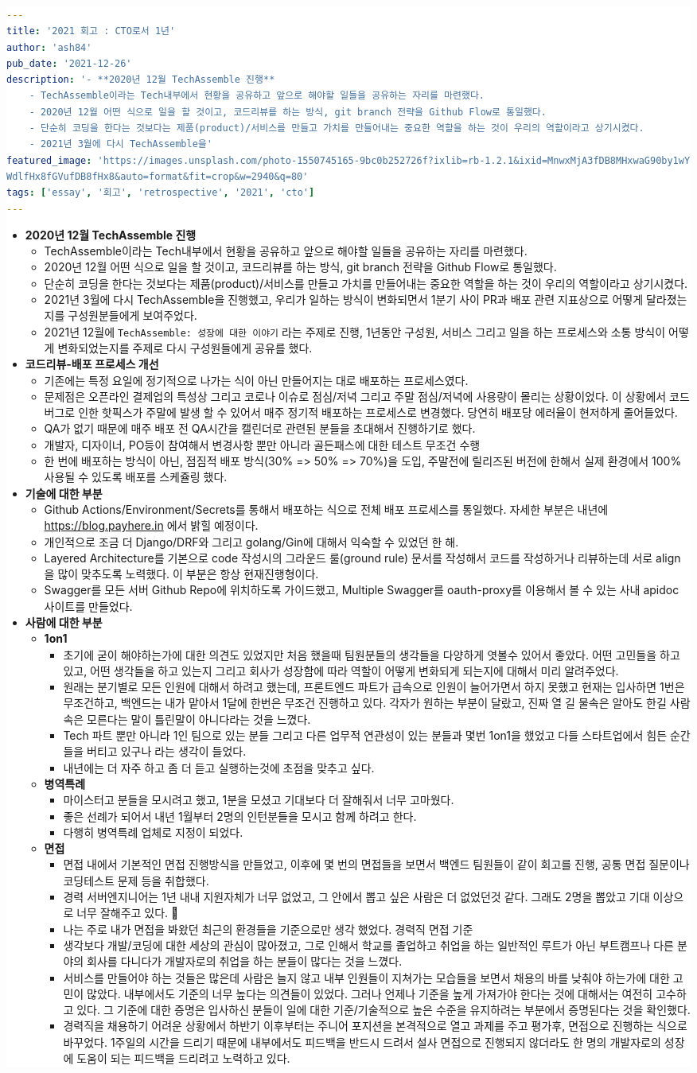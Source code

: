 ```yaml
---
title: '2021 회고 : CTO로서 1년'
author: 'ash84'
pub_date: '2021-12-26'
description: '- **2020년 12월 TechAssemble 진행**
    - TechAssemble이라는 Tech내부에서 현황을 공유하고 앞으로 해야할 일들을 공유하는 자리를 마련했다. 
    - 2020년 12월 어떤 식으로 일을 할 것이고, 코드리뷰를 하는 방식, git branch 전략을 Github Flow로 통일했다. 
    - 단순히 코딩을 한다는 것보다는 제품(product)/서비스를 만들고 가치를 만들어내는 중요한 역할을 하는 것이 우리의 역할이라고 상기시켰다. 
    - 2021년 3월에 다시 TechAssemble을'
featured_image: 'https://images.unsplash.com/photo-1550745165-9bc0b252726f?ixlib=rb-1.2.1&ixid=MnwxMjA3fDB8MHxwaG90by1wYWdlfHx8fGVufDB8fHx8&auto=format&fit=crop&w=2940&q=80'
tags: ['essay', '회고', 'retrospective', '2021', 'cto']
---
```


- **2020년 12월 TechAssemble 진행**
    - TechAssemble이라는 Tech내부에서 현황을 공유하고 앞으로 해야할 일들을 공유하는 자리를 마련했다. 
    - 2020년 12월 어떤 식으로 일을 할 것이고, 코드리뷰를 하는 방식, git branch 전략을 Github Flow로 통일했다. 
    - 단순히 코딩을 한다는 것보다는 제품(product)/서비스를 만들고 가치를 만들어내는 중요한 역할을 하는 것이 우리의 역할이라고 상기시켰다. 
    - 2021년 3월에 다시 TechAssemble을 진행했고, 우리가 일하는 방식이 변화되면서 1분기 사이 PR과 배포 관련 지표상으로 어떻게 달라졌는지를 구성원분들에게 보여주었다. 
    - 2021년 12월에 `TechAssemble: 성장에 대한 이야기` 라는 주제로 진행, 1년동안 구성원, 서비스 그리고 일을 하는 프로세스와 소통 방식이 어떻게 변화되었는지를 주제로 다시 구성원들에게 공유를 했다. 
- **코드리뷰-배포 프로세스 개선** 
    - 기존에는 특정 요일에 정기적으로 나가는 식이 아닌 만들어지는 대로 배포하는 프로세스였다. 
    - 문제점은 오픈라인 결제업의 특성상 그리고 코로나 이슈로 점심/저녁 그리고 주말 점심/저녁에 사용량이 몰리는 상황이었다. 이 상황에서 코드버그로 인한 핫픽스가 주말에 발생 할 수 있어서 매주 정기적 배포하는 프로세스로 변경했다. 당연히 배포당 에러율이 현저하게 줄어들었다. 
    - QA가 없기 때문에 매주 배포 전 QA시간을 캘린더로 관련된 분들을 초대해서 진행하기로 했다. 
    - 개발자, 디자이너, PO등이 참여해서 변경사항 뿐만 아니라 골든패스에 대한 테스트 무조건 수행 
    - 한 번에 배포하는 방식이 아닌, 점짐적 배포 방식(30% => 50% => 70%)을 도입, 주말전에 릴리즈된 버전에 한해서 실제 환경에서 100% 사용될 수 있도록 배포를 스케쥴링 했다. 
- **기술에 대한 부분** 
    - Github Actions/Environment/Secrets를 통해서 배포하는 식으로 전체 배포 프로세스를 통일했다. 자세한 부분은 내년에 https://blog.payhere.in 에서 밝힐 예정이다. 
    - 개인적으로 조금 더 Django/DRF와 그리고 golang/Gin에 대해서 익숙할 수 있었던 한 해.
    - Layered Architecture를 기본으로 code 작성시의 그라운드 룰(ground rule) 문서를 작성해서 코드를 작성하거나 리뷰하는데 서로 align을 많이 맞추도록 노력했다. 이 부분은 항상 현재진행형이다. 
    - Swagger를 모든 서버 Github Repo에 위치하도록 가이드했고, Multiple Swagger를 oauth-proxy를 이용해서 볼 수 있는 사내 apidoc 사이트를 만들었다. 
- **사람에 대한 부분** 
    - **1on1**
        - 초기에 굳이 해야하는가에 대한 의견도 있었지만 처음 했을때 팀원분들의 생각들을 다양하게 엿볼수 있어서 좋았다. 어떤 고민들을 하고 있고, 어떤 생각들을 하고 있는지 그리고 회사가 성장함에 따라 역할이 어떻게 변화되게 되는지에 대해서 미리 알려주었다. 
        - 원래는 분기별로 모든 인원에 대해서 하려고 했는데, 프론트엔드 파트가 급속으로 인원이 늘어가면서 하지 못했고 현재는 입사하면 1번은 무조건하고, 백엔드는 내가 맡아서 1달에 한번은 무조건 진행하고 있다. 각자가 원하는 부분이 달랐고, 진짜 열 길 물속은 알아도 한길 사람속은 모른다는 말이 틀린말이 아니다라는 것을 느꼈다. 
        - Tech 파트 뿐만 아니라 1인 팀으로 있는 분들 그리고 다른 업무적 연관성이 있는 분들과 몇번 1on1을 했었고 다들 스타트업에서 힘든 순간들을 버티고 있구나 라는 생각이 들었다. 
        - 내년에는 더 자주 하고 좀 더 듣고 실행하는것에 초점을 맞추고 싶다. 
    - **병역특례**
        - 마이스터고 분들을 모시려고 했고, 1분을 모셨고 기대보다 더 잘해줘서 너무 고마웠다. 
        - 좋은 선례가 되어서 내년 1월부터 2명의 인턴분들을 모시고 함께 하려고 한다. 
        - 다행히 병역특례 업체로 지정이 되었다. 
    - **면접**
        - 면접 내에서 기본적인 면접 진행방식을 만들었고, 이후에 몇 번의 면접들을 보면서 백엔드 팀원들이 같이 회고를 진행, 공통 면접 질문이나 코딩테스트 문제 등을 취합했다. 
        - 경력 서버엔지니어는 1년 내내 지원자체가 너무 없었고, 그 안에서 뽑고 싶은 사람은 더 없었던것 같다. 그래도 2명을 뽑았고 기대 이상으로 너무 잘해주고 있다. 🥰
        - 나는 주로 내가 면접을 봐왔던 최근의 환경들을 기준으로만 생각 했었다. 경력직 면접 기준 
        - 생각보다 개발/코딩에 대한 세상의 관심이 많아졌고, 그로 인해서 학교를 졸업하고 취업을 하는 일반적인 루트가 아닌 부트캠프나 다른 분야의 회사를 다니다가 개발자로의  취업을 하는 분들이 많다는 것을 느꼈다. 
        - 서비스를 만들어야 하는 것들은 많은데 사람은 늘지 않고 내부 인원들이 지쳐가는 모습들을 보면서 채용의 바를 낮춰야 하는가에 대한 고민이 많았다. 내부에서도 기준의 너무 높다는 의견들이 있었다. 그러나 언제나 기준을 높게 가져가야 한다는 것에 대해서는 여전히 고수하고 있다. 그 기준에 대한 증명은 입사하신 분들이 일에 대한 기준/기술적으로 높은 수준을 유지하려는 부분에서 증명된다는 것을 확인했다. 
        - 경력직을 채용하기 어려운 상황에서 하반기 이후부터는 주니어 포지션을 본격적으로 열고 과제를 주고 평가후, 면접으로 진행하는 식으로 바꾸었다. 1주일의 시간을 드리기 때문에 내부에서도 피드백을 반드시 드려서 설사 면접으로 진행되지 않더라도 한 명의 개발자로의 성장에 도움이 되는 피드백을 드리려고 노력하고 있다. 